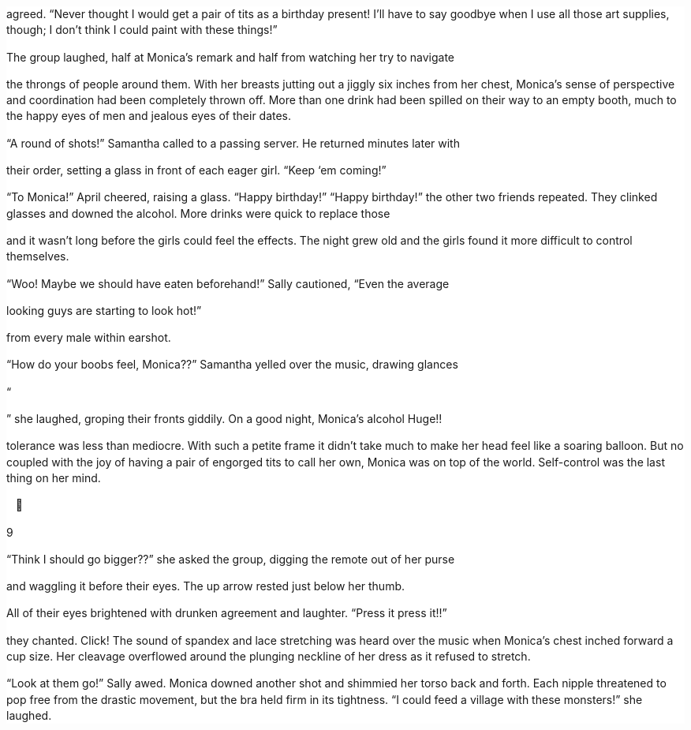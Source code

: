 agreed. “Never thought I would get a pair of tits as a birthday present! I’ll have to say goodbye 
when I use all those art supplies, though; I don’t think I could paint with these things!” 

The group laughed, half at Monica’s remark and half from watching her try to navigate 

the throngs of people around them. With her breasts jutting out a jiggly six inches from her chest, 
Monica’s sense of perspective and coordination had been completely thrown off. More than one 
drink had been spilled on their way to an empty booth, much to the happy eyes of men and 
jealous eyes of their dates. 

“A round of shots!” Samantha called to a passing server. He returned minutes later with 

their order, setting a glass in front of each eager girl. “Keep ‘em coming!” 

“To Monica!” April cheered, raising a glass. “Happy birthday!” 
“Happy birthday!” the other two friends repeated. 
They clinked glasses and downed the alcohol. More drinks were quick to replace those 

and it wasn’t long before the girls could feel the effects. The night grew old and the girls found it 
more difficult to control themselves. 

“Woo! Maybe we should have eaten beforehand!” Sally cautioned, “Even the average 

looking guys are starting to look hot!” 

from every male within earshot. 

“How do your boobs feel, Monica??” Samantha yelled over the music, drawing glances 

“

” she laughed, groping their fronts giddily. On a good night, Monica’s alcohol 
Huge!!
​

tolerance was less than mediocre. With such a petite frame it didn’t take much to make her head 
feel like a soaring balloon. But no coupled with the joy of having a pair of engorged tits to call 
her own, Monica was on top of the world. Self-control was the last thing on her mind. 

​
​
​
 
 
9 

“Think I should go bigger??” she asked the group, digging the remote out of her purse 

and waggling it before their eyes. The up arrow rested just below her thumb. 

All of their eyes brightened with drunken agreement and laughter. “Press it press it!!” 

they chanted. 
Click! 
The sound of spandex and lace stretching was heard over the music when Monica’s chest 
inched forward a cup size. Her cleavage overflowed around the plunging neckline of her dress as 
it refused to stretch. 

“Look at them go!” Sally awed. 
Monica downed another shot and shimmied her torso back and forth. Each nipple 
threatened to pop free from the drastic movement, but the bra held firm in its tightness. “I could 
feed a village with these monsters!” she laughed. 
